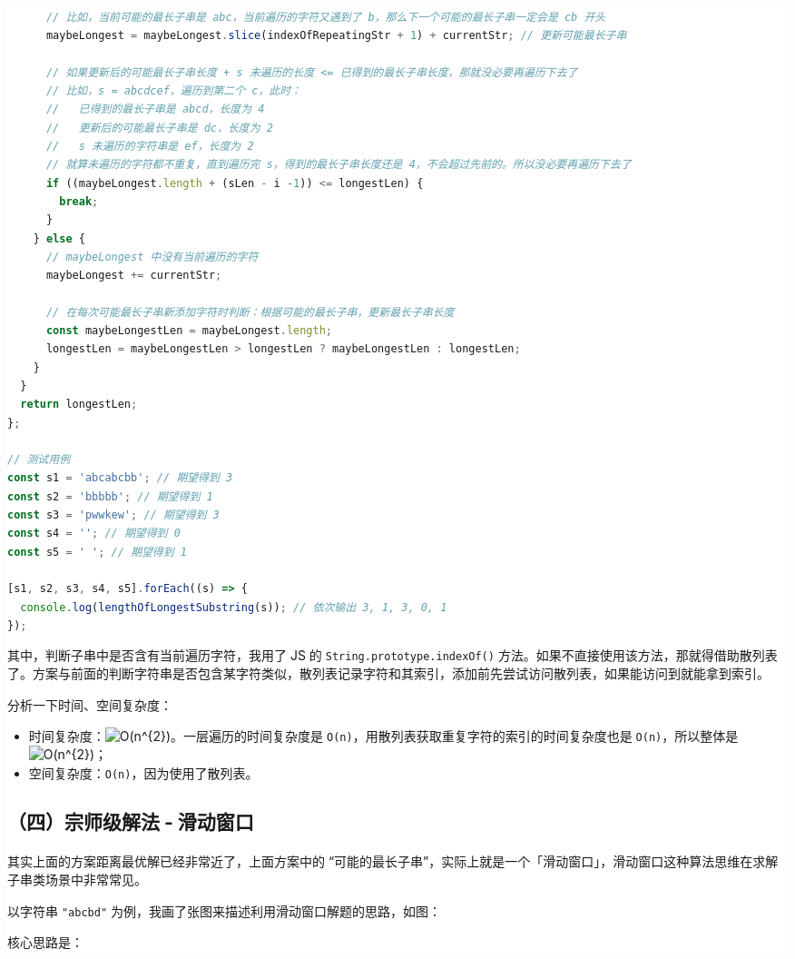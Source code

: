 ```js
      // 比如，当前可能的最长子串是 abc，当前遍历的字符又遇到了 b，那么下一个可能的最长子串一定会是 cb 开头
      maybeLongest = maybeLongest.slice(indexOfRepeatingStr + 1) + currentStr; // 更新可能最长子串

      // 如果更新后的可能最长子串长度 + s 未遍历的长度 <= 已得到的最长子串长度，那就没必要再遍历下去了
      // 比如，s = abcdcef，遍历到第二个 c，此时：
      //   已得到的最长子串是 abcd，长度为 4
      //   更新后的可能最长子串是 dc，长度为 2
      //   s 未遍历的字符串是 ef，长度为 2
      // 就算未遍历的字符都不重复，直到遍历完 s，得到的最长子串长度还是 4，不会超过先前的。所以没必要再遍历下去了
      if ((maybeLongest.length + (sLen - i -1)) <= longestLen) {
        break;
      }
    } else {
      // maybeLongest 中没有当前遍历的字符
      maybeLongest += currentStr;

      // 在每次可能最长子串新添加字符时判断：根据可能的最长子串，更新最长子串长度
      const maybeLongestLen = maybeLongest.length;
      longestLen = maybeLongestLen > longestLen ? maybeLongestLen : longestLen;
    }
  }
  return longestLen;
};

// 测试用例
const s1 = 'abcabcbb'; // 期望得到 3
const s2 = 'bbbbb'; // 期望得到 1
const s3 = 'pwwkew'; // 期望得到 3
const s4 = ''; // 期望得到 0
const s5 = ' '; // 期望得到 1

[s1, s2, s3, s4, s5].forEach((s) => {
  console.log(lengthOfLongestSubstring(s)); // 依次输出 3, 1, 3, 0, 1
});
```

其中，判断子串中是否含有当前遍历字符，我用了 JS 的 `String.prototype.indexOf()` 方法。如果不直接使用该方法，那就得借助散列表了。方案与前面的判断字符串是否包含某字符类似，散列表记录字符和其索引，添加前先尝试访问散列表，如果能访问到就能拿到索引。

分析一下时间、空间复杂度：

* 时间复杂度：![O(n^{2})](http://latex.codecogs.com/png.image?\dpi{110}%20O(n^{2}))。一层遍历的时间复杂度是 `O(n)`，用散列表获取重复字符的索引的时间复杂度也是 `O(n)`，所以整体是 ![O(n^{2})](http://latex.codecogs.com/png.image?\dpi{110}%20O(n^{2}))；
* 空间复杂度：`O(n)`，因为使用了散列表。

## （四）宗师级解法 - 滑动窗口

其实上面的方案距离最优解已经非常近了，上面方案中的 “可能的最长子串”，实际上就是一个「滑动窗口」，滑动窗口这种算法思维在求解子串类场景中非常常见。

以字符串 `"abcbd"` 为例，我画了张图来描述利用滑动窗口解题的思路，如图：

核心思路是：
